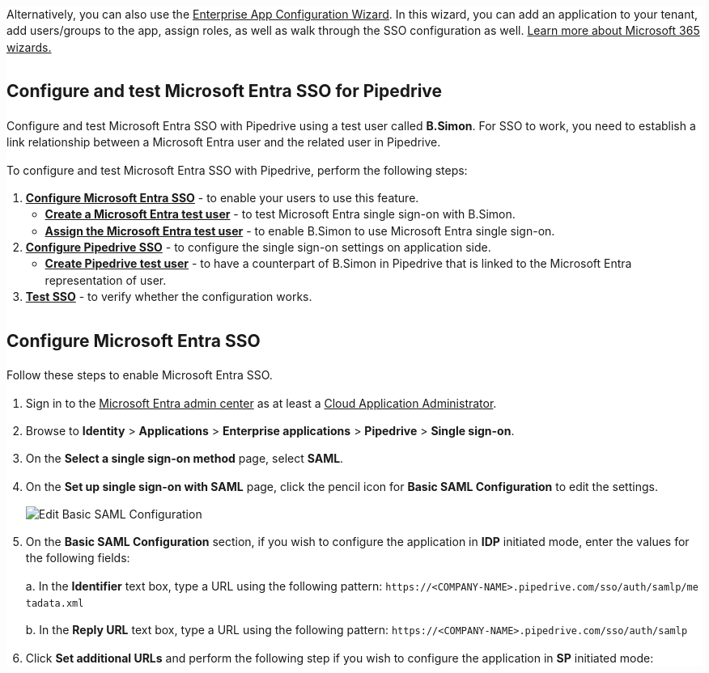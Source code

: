  Alternatively, you can also use the [Enterprise App Configuration Wizard](https://portal.office.com/AdminPortal/home?Q=Docs#/azureadappintegration). In this wizard, you can add an application to your tenant, add users/groups to the app, assign roles, as well as walk through the SSO configuration as well. [Learn more about Microsoft 365 wizards.](/microsoft-365/admin/misc/azure-ad-setup-guides)

<a name='configure-and-test-azure-ad-sso-for-pipedrive'></a>

## Configure and test Microsoft Entra SSO for Pipedrive

Configure and test Microsoft Entra SSO with Pipedrive using a test user called **B.Simon**. For SSO to work, you need to establish a link relationship between a Microsoft Entra user and the related user in Pipedrive.

To configure and test Microsoft Entra SSO with Pipedrive, perform the following steps:

1. **[Configure Microsoft Entra SSO](#configure-azure-ad-sso)** - to enable your users to use this feature.
    * **[Create a Microsoft Entra test user](#create-an-azure-ad-test-user)** - to test Microsoft Entra single sign-on with B.Simon.
    * **[Assign the Microsoft Entra test user](#assign-the-azure-ad-test-user)** - to enable B.Simon to use Microsoft Entra single sign-on.
1. **[Configure Pipedrive SSO](#configure-pipedrive-sso)** - to configure the single sign-on settings on application side.
    * **[Create Pipedrive test user](#create-pipedrive-test-user)** - to have a counterpart of B.Simon in Pipedrive that is linked to the Microsoft Entra representation of user.
1. **[Test SSO](#test-sso)** - to verify whether the configuration works.

<a name='configure-azure-ad-sso'></a>

## Configure Microsoft Entra SSO

Follow these steps to enable Microsoft Entra SSO.

1. Sign in to the [Microsoft Entra admin center](https://entra.microsoft.com) as at least a [Cloud Application Administrator](~/identity/role-based-access-control/permissions-reference.md#cloud-application-administrator).
1. Browse to **Identity** > **Applications** > **Enterprise applications** > **Pipedrive** > **Single sign-on**.
1. On the **Select a single sign-on method** page, select **SAML**.
1. On the **Set up single sign-on with SAML** page, click the pencil icon for **Basic SAML Configuration** to edit the settings.

   ![Edit Basic SAML Configuration](common/edit-urls.png)

1. On the **Basic SAML Configuration** section, if you wish to configure the application in **IDP** initiated mode, enter the values for the following fields:

    a. In the **Identifier** text box, type a URL using the following pattern:
    `https://<COMPANY-NAME>.pipedrive.com/sso/auth/samlp/metadata.xml`

    b. In the **Reply URL** text box, type a URL using the following pattern:
    `https://<COMPANY-NAME>.pipedrive.com/sso/auth/samlp`

1. Click **Set additional URLs** and perform the following step if you wish to configure the application in **SP** initiated mode:
